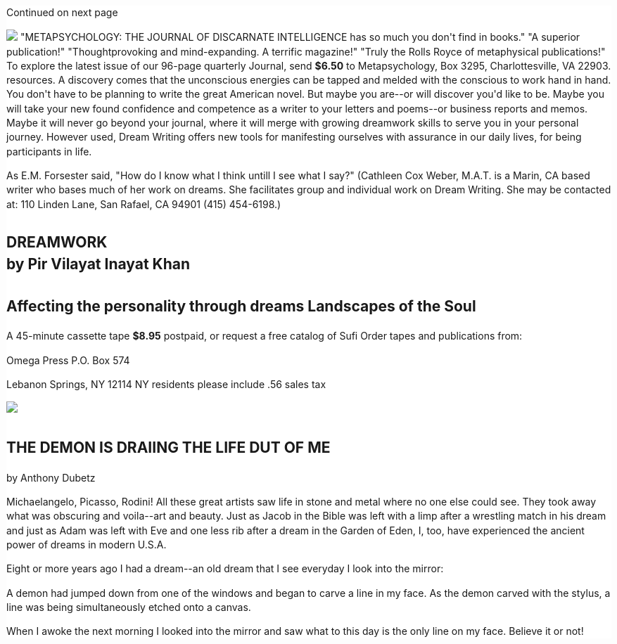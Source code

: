 Continued on next page

![](https://cdn.mathpix.com/cropped/2024_09_24_e44c5e9aa54730333c1cg-20.jpg?height=370&width=657&top_left_y=216&top_left_x=102)
"METAPSYCHOLOGY: THE JOURNAL OF DISCARNATE INTELLIGENCE has so much you don't find in books." "A superior publication!" "Thoughtprovoking and mind-expanding. A terrific magazine!" "Truly the Rolls Royce of metaphysical publications!" To explore the latest issue of our 96-page quarterly Journal, send $\mathbf{\$ 6 . 5 0}$ to Metapsychology, Box 3295, Charlottesville, VA 22903.
resources. A discovery comes that the unconscious energies can be tapped and melded with the conscious to work hand in hand. You don't have to be planning to write the great American novel. But maybe you are--or will discover you'd like to be. Maybe you will take your new found confidence and competence as a writer to your letters and poems--or business reports and memos. Maybe it will never go beyond your journal, where it will merge with growing dreamwork skills to serve you in your personal journey. However used, Dream Writing offers new tools for manifesting ourselves with assurance in our daily lives, for being participants in life.

As E.M. Forsester said, "How do I know what I think untill I see what I say?"
(Cathleen Cox Weber, M.A.T. is a Marin, CA based writer who bases much of her work on dreams. She facilitates group and individual work on Dream Writing. She may be contacted at: 110 Linden Lane, San Rafael, CA 94901 (415) 454-6198.)

## DREAMWORK <br> by Pir Vilayat Inayat Khan

## Affecting the personality through dreams Landscapes of the Soul

A 45-minute cassette tape
$\mathbf{\$ 8 . 9 5}$ postpaid, or request a free catalog of Sufi Order tapes and publications from:

Omega Press
P.O. Box 574

Lebanon Springs, NY 12114
NY residents please include .56 sales tax

![](https://cdn.mathpix.com/cropped/2024_09_24_e44c5e9aa54730333c1cg-20.jpg?height=1086&width=1722&top_left_y=1433&top_left_x=204)

## THE DEMON IS DRAIING THE LIFE DUT OF ME

by Anthony Dubetz

Michaelangelo, Picasso, Rodini! All these great artists saw life in stone and metal where no one else could see. They took away what was obscuring and voila--art and beauty. Just as Jacob in the Bible was left with a limp after a wrestling match in his dream and just as Adam was left with Eve and one less rib after a dream in the Garden of Eden, I, too, have experienced the ancient power of dreams in modern U.S.A.

Eight or more years ago I had a dream--an old dream that I see everyday I look into the mirror:

A demon had jumped down from one of the windows and began to carve a line in my face. As the demon carved with the stylus, a line was being simultaneously etched onto a canvas.

When I awoke the next morning I looked into the mirror and saw what to this day is the only line on my face. Believe it or not!
